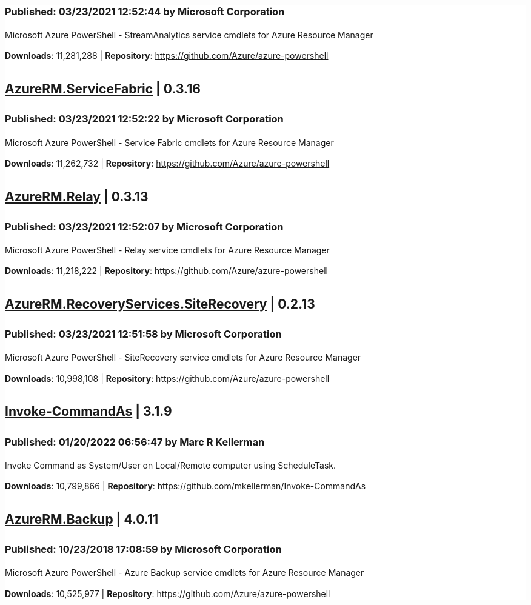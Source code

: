 ### Published: 03/23/2021 12:52:44 by Microsoft Corporation

Microsoft Azure PowerShell - StreamAnalytics service cmdlets for Azure Resource Manager

__Downloads__: 11,281,288 | __Repository__: https://github.com/Azure/azure-powershell

## [AzureRM.ServiceFabric](https://www.powershellgallery.com/Packages/AzureRM.ServiceFabric/0.3.16) | 0.3.16

### Published: 03/23/2021 12:52:22 by Microsoft Corporation

Microsoft Azure PowerShell - Service Fabric cmdlets for Azure Resource Manager

__Downloads__: 11,262,732 | __Repository__: https://github.com/Azure/azure-powershell

## [AzureRM.Relay](https://www.powershellgallery.com/Packages/AzureRM.Relay/0.3.13) | 0.3.13

### Published: 03/23/2021 12:52:07 by Microsoft Corporation

Microsoft Azure PowerShell - Relay service cmdlets for Azure Resource Manager

__Downloads__: 11,218,222 | __Repository__: https://github.com/Azure/azure-powershell

## [AzureRM.RecoveryServices.SiteRecovery](https://www.powershellgallery.com/Packages/AzureRM.RecoveryServices.SiteRecovery/0.2.13) | 0.2.13

### Published: 03/23/2021 12:51:58 by Microsoft Corporation

Microsoft Azure PowerShell - SiteRecovery service cmdlets for Azure Resource Manager

__Downloads__: 10,998,108 | __Repository__: https://github.com/Azure/azure-powershell

## [Invoke-CommandAs](https://www.powershellgallery.com/Packages/Invoke-CommandAs/3.1.9) | 3.1.9

### Published: 01/20/2022 06:56:47 by Marc R Kellerman

Invoke Command as System/User on Local/Remote computer using ScheduleTask.

__Downloads__: 10,799,866 | __Repository__: https://github.com/mkellerman/Invoke-CommandAs

## [AzureRM.Backup](https://www.powershellgallery.com/Packages/AzureRM.Backup/4.0.11) | 4.0.11

### Published: 10/23/2018 17:08:59 by Microsoft Corporation

Microsoft Azure PowerShell - Azure Backup service cmdlets for Azure Resource Manager

__Downloads__: 10,525,977 | __Repository__: https://github.com/Azure/azure-powershell
